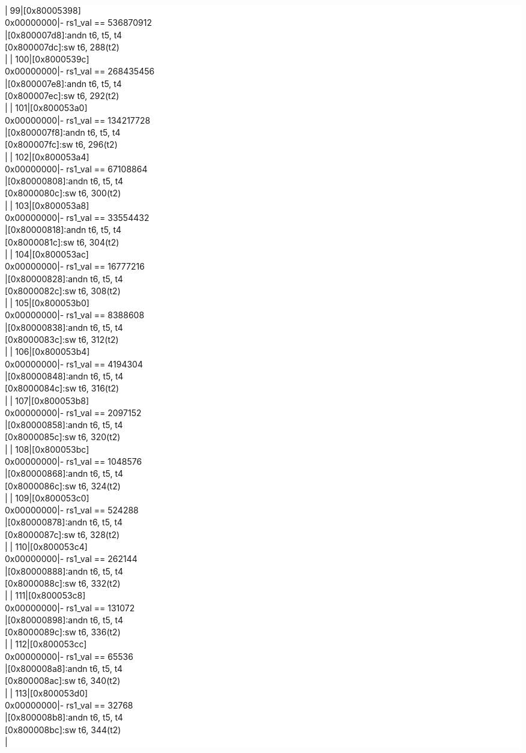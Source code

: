 |  99|[0x80005398]<br>0x00000000|- rs1_val == 536870912<br>                                                                                                                                                                                                                                                                           |[0x800007d8]:andn t6, t5, t4<br> [0x800007dc]:sw t6, 288(t2)<br>    |
| 100|[0x8000539c]<br>0x00000000|- rs1_val == 268435456<br>                                                                                                                                                                                                                                                                           |[0x800007e8]:andn t6, t5, t4<br> [0x800007ec]:sw t6, 292(t2)<br>    |
| 101|[0x800053a0]<br>0x00000000|- rs1_val == 134217728<br>                                                                                                                                                                                                                                                                           |[0x800007f8]:andn t6, t5, t4<br> [0x800007fc]:sw t6, 296(t2)<br>    |
| 102|[0x800053a4]<br>0x00000000|- rs1_val == 67108864<br>                                                                                                                                                                                                                                                                            |[0x80000808]:andn t6, t5, t4<br> [0x8000080c]:sw t6, 300(t2)<br>    |
| 103|[0x800053a8]<br>0x00000000|- rs1_val == 33554432<br>                                                                                                                                                                                                                                                                            |[0x80000818]:andn t6, t5, t4<br> [0x8000081c]:sw t6, 304(t2)<br>    |
| 104|[0x800053ac]<br>0x00000000|- rs1_val == 16777216<br>                                                                                                                                                                                                                                                                            |[0x80000828]:andn t6, t5, t4<br> [0x8000082c]:sw t6, 308(t2)<br>    |
| 105|[0x800053b0]<br>0x00000000|- rs1_val == 8388608<br>                                                                                                                                                                                                                                                                             |[0x80000838]:andn t6, t5, t4<br> [0x8000083c]:sw t6, 312(t2)<br>    |
| 106|[0x800053b4]<br>0x00000000|- rs1_val == 4194304<br>                                                                                                                                                                                                                                                                             |[0x80000848]:andn t6, t5, t4<br> [0x8000084c]:sw t6, 316(t2)<br>    |
| 107|[0x800053b8]<br>0x00000000|- rs1_val == 2097152<br>                                                                                                                                                                                                                                                                             |[0x80000858]:andn t6, t5, t4<br> [0x8000085c]:sw t6, 320(t2)<br>    |
| 108|[0x800053bc]<br>0x00000000|- rs1_val == 1048576<br>                                                                                                                                                                                                                                                                             |[0x80000868]:andn t6, t5, t4<br> [0x8000086c]:sw t6, 324(t2)<br>    |
| 109|[0x800053c0]<br>0x00000000|- rs1_val == 524288<br>                                                                                                                                                                                                                                                                              |[0x80000878]:andn t6, t5, t4<br> [0x8000087c]:sw t6, 328(t2)<br>    |
| 110|[0x800053c4]<br>0x00000000|- rs1_val == 262144<br>                                                                                                                                                                                                                                                                              |[0x80000888]:andn t6, t5, t4<br> [0x8000088c]:sw t6, 332(t2)<br>    |
| 111|[0x800053c8]<br>0x00000000|- rs1_val == 131072<br>                                                                                                                                                                                                                                                                              |[0x80000898]:andn t6, t5, t4<br> [0x8000089c]:sw t6, 336(t2)<br>    |
| 112|[0x800053cc]<br>0x00000000|- rs1_val == 65536<br>                                                                                                                                                                                                                                                                               |[0x800008a8]:andn t6, t5, t4<br> [0x800008ac]:sw t6, 340(t2)<br>    |
| 113|[0x800053d0]<br>0x00000000|- rs1_val == 32768<br>                                                                                                                                                                                                                                                                               |[0x800008b8]:andn t6, t5, t4<br> [0x800008bc]:sw t6, 344(t2)<br>    |